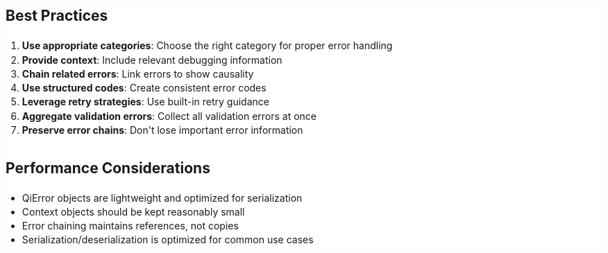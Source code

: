 ## Best Practices

1. **Use appropriate categories**: Choose the right category for proper error handling
2. **Provide context**: Include relevant debugging information
3. **Chain related errors**: Link errors to show causality
4. **Use structured codes**: Create consistent error codes
5. **Leverage retry strategies**: Use built-in retry guidance
6. **Aggregate validation errors**: Collect all validation errors at once
7. **Preserve error chains**: Don't lose important error information

## Performance Considerations

- QiError objects are lightweight and optimized for serialization
- Context objects should be kept reasonably small
- Error chaining maintains references, not copies
- Serialization/deserialization is optimized for common use cases